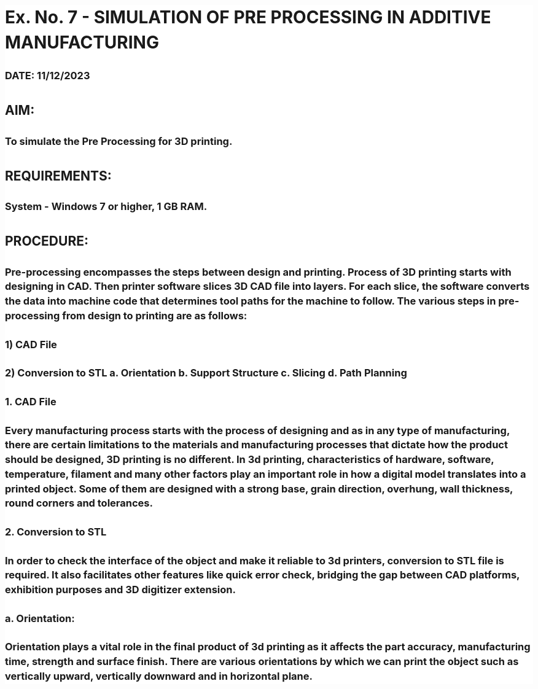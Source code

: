 # Ex. No. 7 - SIMULATION OF PRE PROCESSING IN ADDITIVE MANUFACTURING
### DATE: 11/12/2023
## AIM:
### To simulate the Pre Processing for 3D printing.

## REQUIREMENTS:
### System - Windows 7 or higher, 1 GB RAM.

## PROCEDURE:
### Pre-processing encompasses the steps between design and printing. Process of 3D printing starts with designing in CAD. Then printer software slices 3D CAD file into layers. For each slice, the software converts the data into machine code that determines tool paths for the machine to follow. The various steps in pre-processing from design to printing are as follows:

### 1)	CAD File
### 2)	Conversion to STL a. Orientation b. Support Structure c. Slicing d. Path Planning

### 1. CAD File
### Every manufacturing process starts with the process of designing and as in any type of manufacturing, there are certain limitations to the materials and manufacturing processes that dictate how the product should be designed, 3D printing is no different. In 3d printing, characteristics of hardware, software, temperature, filament and many other factors play an important role in how a digital model translates into a printed object. Some of them are designed with a strong base, grain direction, overhung, wall thickness, round corners and tolerances.

### 2. Conversion to STL
### In order to check the interface of the object and make it reliable to 3d printers, conversion to STL file is required. It also facilitates other features like quick error check, bridging the gap between CAD platforms, exhibition purposes and 3D digitizer extension.

### a. Orientation:
### Orientation plays a vital role in the final product of 3d printing as it affects the part accuracy, manufacturing time, strength and surface finish. There are various orientations by which we can print the object such as vertically upward, vertically downward and in horizontal plane.
